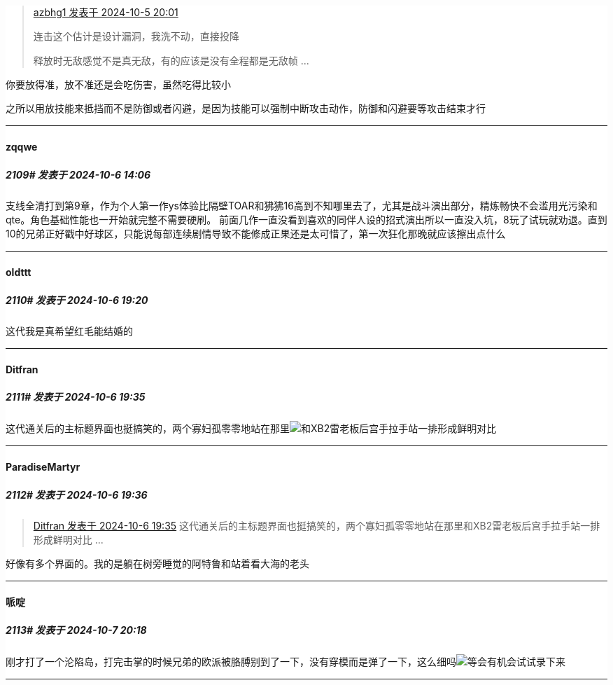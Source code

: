 <blockquote><a href="httphttps://bbs.saraba1st.com/2b/forum.php?mod=redirect&amp;goto=findpost&amp;pid=66381622&amp;ptid=2076827" target="_blank">azbhg1 发表于 2024-10-5 20:01</a>

连击这个估计是设计漏洞，我洗不动，直接投降

释放时无敌感觉不是真无敌，有的应该是没有全程都是无敌帧 ...</blockquote>
你要放得准，放不准还是会吃伤害，虽然吃得比较小

之所以用放技能来抵挡而不是防御或者闪避，是因为技能可以强制中断攻击动作，防御和闪避要等攻击结束才行


*****

####  zqqwe  
##### 2109#       发表于 2024-10-6 14:06

支线全清打到第9章，作为个人第一作ys体验比隔壁TOAR和狒狒16高到不知哪里去了，尤其是战斗演出部分，精炼畅快不会滥用光污染和qte。角色基础性能也一开始就完整不需要硬刷。
前面几作一直没看到喜欢的同伴人设的招式演出所以一直没入坑，8玩了试玩就劝退。直到10的兄弟正好戳中好球区，只能说每部连续剧情导致不能修成正果还是太可惜了，第一次狂化那晚就应该擦出点什么


*****

####  oldttt  
##### 2110#       发表于 2024-10-6 19:20

这代我是真希望红毛能结婚的


*****

####  Ditfran  
##### 2111#       发表于 2024-10-6 19:35

这代通关后的主标题界面也挺搞笑的，两个寡妇孤零零地站在那里<img src="https://static.saraba1st.com/image/smiley/face2017/068.png" referrerpolicy="no-referrer">和XB2雷老板后宫手拉手站一排形成鲜明对比

*****

####  ParadiseMartyr  
##### 2112#       发表于 2024-10-6 19:36

<blockquote><a href="httphttps://bbs.saraba1st.com/2b/forum.php?mod=redirect&amp;goto=findpost&amp;pid=66387543&amp;ptid=2076827" target="_blank">Ditfran 发表于 2024-10-6 19:35</a>
这代通关后的主标题界面也挺搞笑的，两个寡妇孤零零地站在那里和XB2雷老板后宫手拉手站一排形成鲜明对比 ...</blockquote>
好像有多个界面的。我的是躺在树旁睡觉的阿特鲁和站着看大海的老头


*****

####  哌啶  
##### 2113#       发表于 2024-10-7 20:18

刚才打了一个沦陷岛，打完击掌的时候兄弟的欧派被胳膊别到了一下，没有穿模而是弹了一下，这么细吗<img src="https://static.saraba1st.com/image/smiley/face2017/067.png" referrerpolicy="no-referrer">等会有机会试试录下来


*****
